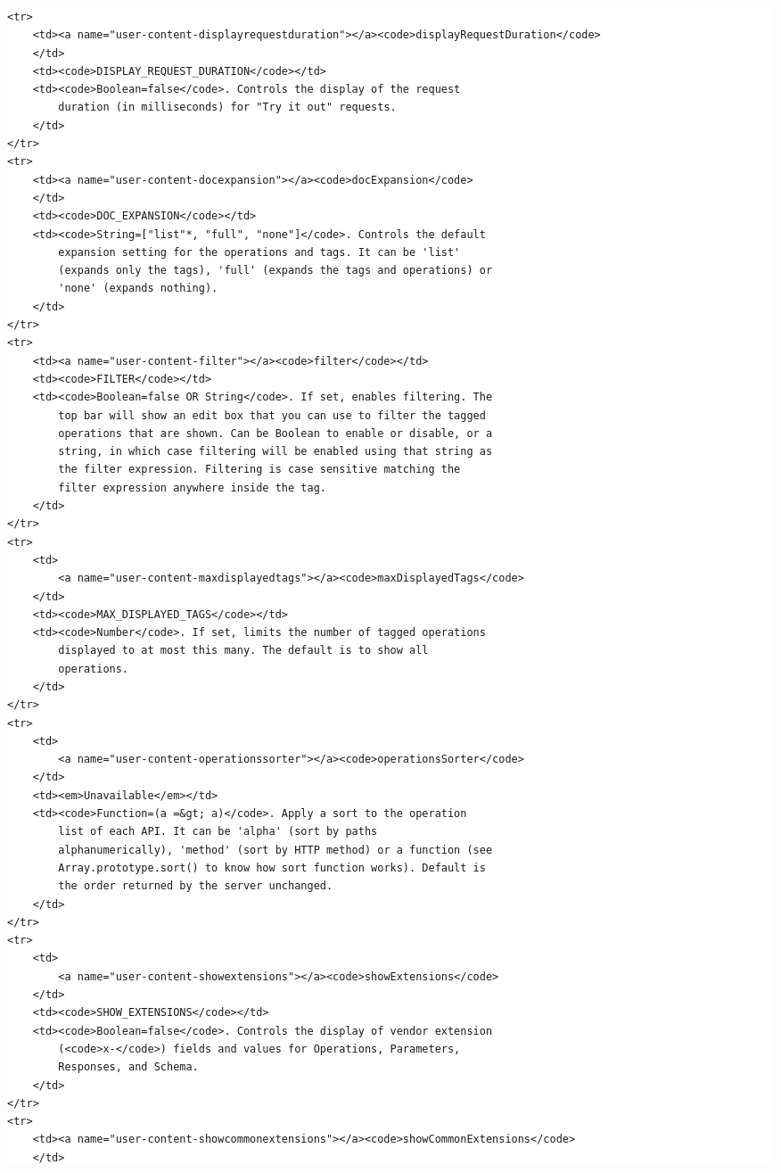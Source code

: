     <tr>
        <td><a name="user-content-displayrequestduration"></a><code>displayRequestDuration</code>
        </td>
        <td><code>DISPLAY_REQUEST_DURATION</code></td>
        <td><code>Boolean=false</code>. Controls the display of the request
            duration (in milliseconds) for "Try it out" requests.
        </td>
    </tr>
    <tr>
        <td><a name="user-content-docexpansion"></a><code>docExpansion</code>
        </td>
        <td><code>DOC_EXPANSION</code></td>
        <td><code>String=["list"*, "full", "none"]</code>. Controls the default
            expansion setting for the operations and tags. It can be 'list'
            (expands only the tags), 'full' (expands the tags and operations) or
            'none' (expands nothing).
        </td>
    </tr>
    <tr>
        <td><a name="user-content-filter"></a><code>filter</code></td>
        <td><code>FILTER</code></td>
        <td><code>Boolean=false OR String</code>. If set, enables filtering. The
            top bar will show an edit box that you can use to filter the tagged
            operations that are shown. Can be Boolean to enable or disable, or a
            string, in which case filtering will be enabled using that string as
            the filter expression. Filtering is case sensitive matching the
            filter expression anywhere inside the tag.
        </td>
    </tr>
    <tr>
        <td>
            <a name="user-content-maxdisplayedtags"></a><code>maxDisplayedTags</code>
        </td>
        <td><code>MAX_DISPLAYED_TAGS</code></td>
        <td><code>Number</code>. If set, limits the number of tagged operations
            displayed to at most this many. The default is to show all
            operations.
        </td>
    </tr>
    <tr>
        <td>
            <a name="user-content-operationssorter"></a><code>operationsSorter</code>
        </td>
        <td><em>Unavailable</em></td>
        <td><code>Function=(a =&gt; a)</code>. Apply a sort to the operation
            list of each API. It can be 'alpha' (sort by paths
            alphanumerically), 'method' (sort by HTTP method) or a function (see
            Array.prototype.sort() to know how sort function works). Default is
            the order returned by the server unchanged.
        </td>
    </tr>
    <tr>
        <td>
            <a name="user-content-showextensions"></a><code>showExtensions</code>
        </td>
        <td><code>SHOW_EXTENSIONS</code></td>
        <td><code>Boolean=false</code>. Controls the display of vendor extension
            (<code>x-</code>) fields and values for Operations, Parameters,
            Responses, and Schema.
        </td>
    </tr>
    <tr>
        <td><a name="user-content-showcommonextensions"></a><code>showCommonExtensions</code>
        </td>